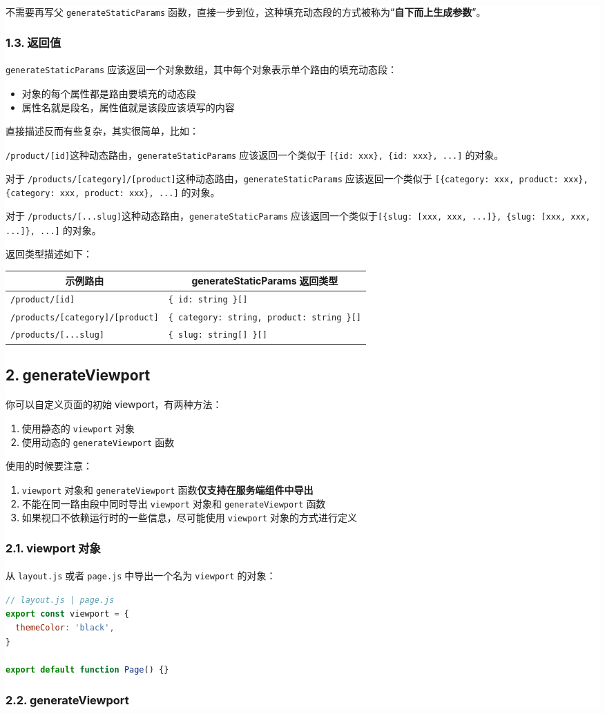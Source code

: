 不需要再写父 `generateStaticParams` 函数，直接一步到位，这种填充动态段的方式被称为“**自下而上生成参数**”。

### 1.3. 返回值

`generateStaticParams` 应该返回一个对象数组，其中每个对象表示单个路由的填充动态段：

*   对象的每个属性都是路由要填充的动态段
*   属性名就是段名，属性值就是该段应该填写的内容

直接描述反而有些复杂，其实很简单，比如：

`/product/[id]`这种动态路由，`generateStaticParams` 应该返回一个类似于 `[{id: xxx}, {id: xxx}, ...]` 的对象。

对于 `/products/[category]/[product]`这种动态路由，`generateStaticParams` 应该返回一个类似于 `[{category: xxx, product: xxx}, {category: xxx, product: xxx}, ...]` 的对象。

对于 `/products/[...slug]`这种动态路由，`generateStaticParams` 应该返回一个类似于`[{slug: [xxx, xxx, ...]}, {slug: [xxx, xxx, ...]}, ...]` 的对象。

返回类型描述如下：

| **示例路由**                    | **generateStaticParams 返回类型**        |
| -------------------------------- | ----------------------------------------- |
| `/product/[id]`                  | `{ id: string }[]`                        |
| `/products/[category]/[product]` | `{ category: string, product: string }[]` |
| `/products/[...slug]`            | `{ slug: string[] }[]`                    |

## 2. generateViewport

你可以自定义页面的初始 viewport，有两种方法：

1.  使用静态的 `viewport` 对象
2.  使用动态的 `generateViewport` 函数

使用的时候要注意：

1.  `viewport` 对象和 `generateViewport` 函数**仅支持在服务端组件中导出**
2.  不能在同一路由段中同时导出  `viewport` 对象和 `generateViewport` 函数
3.  如果视口不依赖运行时的一些信息，尽可能使用 `viewport` 对象的方式进行定义

### 2.1. viewport 对象

从 `layout.js` 或者 `page.js` 中导出一个名为 `viewport` 的对象：

```javascript
// layout.js | page.js 
export const viewport = {
  themeColor: 'black',
}
 
export default function Page() {}
```

### 2.2. generateViewport
